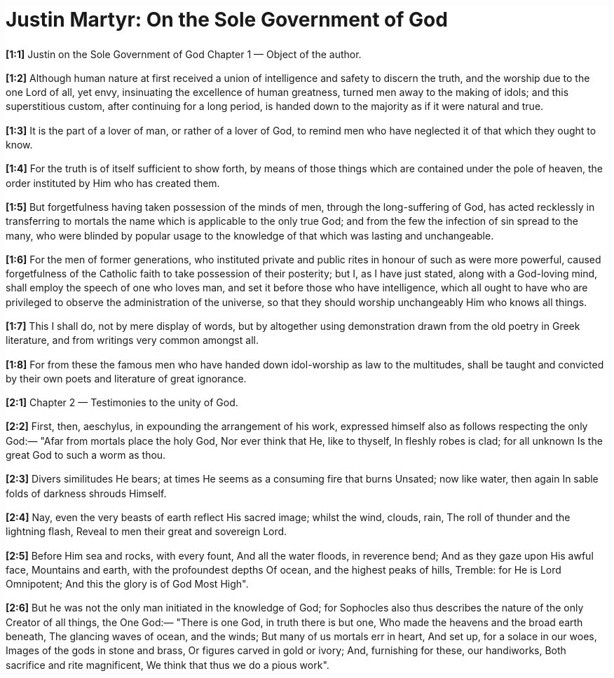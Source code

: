 # Justin Martyr: On the Sole Government of God

**[1:1]** Justin on the Sole Government of God   Chapter 1 — Object of the author.

**[1:2]** Although human nature at first received a union of intelligence and safety to discern the truth, and the worship due to the one Lord of all, yet envy, insinuating the excellence of human greatness, turned men away to the making of idols; and this superstitious custom, after continuing for a long period, is handed down to the majority as if it were natural and true.

**[1:3]** It is the part of a lover of man, or rather of a lover of God, to remind men who have neglected it of that which they ought to know.

**[1:4]** For the truth is of itself sufficient to show forth, by means of those things which are contained under the pole of heaven, the order instituted by Him who has created them.

**[1:5]** But forgetfulness having taken possession of the minds of men, through the long-suffering of God, has acted recklessly in transferring to mortals the name which is applicable to the only true God; and from the few the infection of sin spread to the many, who were blinded by popular usage to the knowledge of that which was lasting and unchangeable.

**[1:6]** For the men of former generations, who instituted private and public rites in honour of such as were more powerful, caused forgetfulness of the Catholic faith to take possession of their posterity; but I, as I have just stated, along with a God-loving mind, shall employ the speech of one who loves man, and set it before those who have intelligence, which all ought to have who are privileged to observe the administration of the universe, so that they should worship unchangeably Him who knows all things.

**[1:7]** This I shall do, not by mere display of words, but by altogether using demonstration drawn from the old poetry in Greek literature, and from writings very common amongst all.

**[1:8]** For from these the famous men who have handed down idol-worship as law to the multitudes, shall be taught and convicted by their own poets and literature of great ignorance.

**[2:1]** Chapter 2 — Testimonies to the unity of God.

**[2:2]** First, then, aeschylus, in expounding the arrangement of his work, expressed himself also as follows respecting the only God:—  "Afar from mortals place the holy God, Nor ever think that He, like to thyself, In fleshly robes is clad; for all unknown Is the great God to such a worm as thou.

**[2:3]** Divers similitudes He bears; at times He seems as a consuming fire that burns Unsated; now like water, then again In sable folds of darkness shrouds Himself.

**[2:4]** Nay, even the very beasts of earth reflect His sacred image; whilst the wind, clouds, rain, The roll of thunder and the lightning flash, Reveal to men their great and sovereign Lord.

**[2:5]** Before Him sea and rocks, with every fount, And all the water floods, in reverence bend; And as they gaze upon His awful face, Mountains and earth, with the profoundest depths Of ocean, and the highest peaks of hills, Tremble: for He is Lord Omnipotent; And this the glory is of God Most High".

**[2:6]** But he was not the only man initiated in the knowledge of God; for Sophocles also thus describes the nature of the only Creator of all things, the One God:—  "There is one God, in truth there is but one, Who made the heavens and the broad earth beneath, The glancing waves of ocean, and the winds; But many of us mortals err in heart, And set up, for a solace in our woes, Images of the gods in stone and brass, Or figures carved in gold or ivory; And, furnishing for these, our handiworks, Both sacrifice and rite magnificent, We think that thus we do a pious work".
